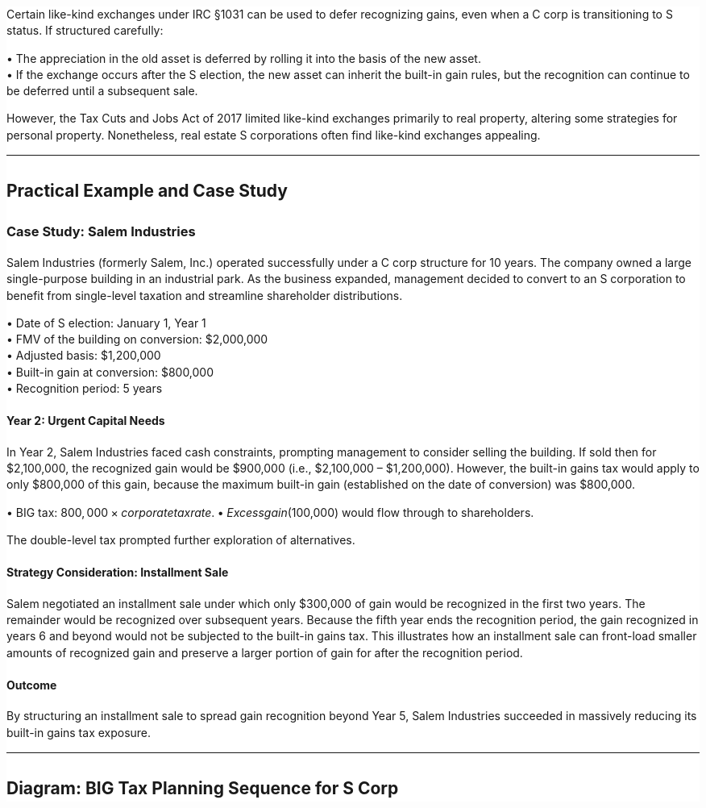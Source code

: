 Certain like-kind exchanges under IRC §1031 can be used to defer recognizing gains, even when a C corp is transitioning to S status. If structured carefully:

• The appreciation in the old asset is deferred by rolling it into the basis of the new asset.  
• If the exchange occurs after the S election, the new asset can inherit the built-in gain rules, but the recognition can continue to be deferred until a subsequent sale.  

However, the Tax Cuts and Jobs Act of 2017 limited like-kind exchanges primarily to real property, altering some strategies for personal property. Nonetheless, real estate S corporations often find like-kind exchanges appealing.

--------------------------------------------------------------------------------

## Practical Example and Case Study

### Case Study: Salem Industries

Salem Industries (formerly Salem, Inc.) operated successfully under a C corp structure for 10 years. The company owned a large single-purpose building in an industrial park. As the business expanded, management decided to convert to an S corporation to benefit from single-level taxation and streamline shareholder distributions.

• Date of S election: January 1, Year 1  
• FMV of the building on conversion: $2,000,000  
• Adjusted basis: $1,200,000  
• Built-in gain at conversion: $800,000  
• Recognition period: 5 years  

#### Year 2: Urgent Capital Needs  
In Year 2, Salem Industries faced cash constraints, prompting management to consider selling the building. If sold then for $2,100,000, the recognized gain would be $900,000 (i.e., $2,100,000 – $1,200,000). However, the built-in gains tax would apply to only $800,000 of this gain, because the maximum built-in gain (established on the date of conversion) was $800,000.

• BIG tax: $800,000 × corporate tax rate.  
• Excess gain ($100,000) would flow through to shareholders.  

The double-level tax prompted further exploration of alternatives.

#### Strategy Consideration: Installment Sale  
Salem negotiated an installment sale under which only $300,000 of gain would be recognized in the first two years. The remainder would be recognized over subsequent years. Because the fifth year ends the recognition period, the gain recognized in years 6 and beyond would not be subjected to the built-in gains tax. This illustrates how an installment sale can front-load smaller amounts of recognized gain and preserve a larger portion of gain for after the recognition period.

#### Outcome  
By structuring an installment sale to spread gain recognition beyond Year 5, Salem Industries succeeded in massively reducing its built-in gains tax exposure.

--------------------------------------------------------------------------------

## Diagram: BIG Tax Planning Sequence for S Corp
